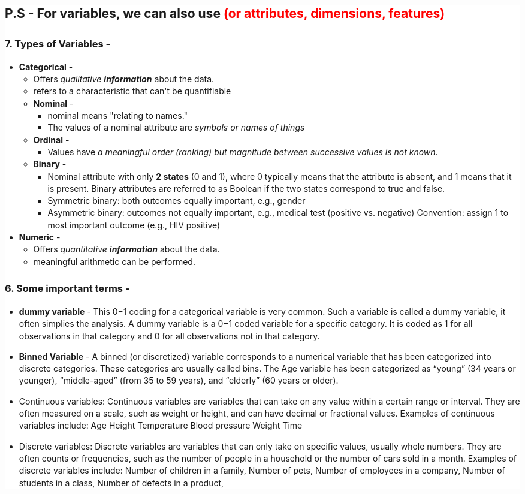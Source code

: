 ## P.S - For variables, we can also use <font color='red'>**(or attributes, dimensions, features)**</font>

### 7. Types of Variables - 
- **Categorical** -
    - Offers _qualitative **information**_ about the data.
    - refers to a characteristic that can't be quantifiable
    - **Nominal** - 
        - nominal means "relating to names."
        - The values of a nominal attribute are *symbols or names of things*
    - **Ordinal** - 
        - Values have *a meaningful order (ranking) but magnitude between successive values is not known*.
    - **Binary** - 
        - Nominal attribute with only **2 states** (0 and 1), where 0 typically means that the attribute is absent, and 1 means that it is present. Binary attributes are referred to as Boolean if the two states correspond to true and false. 
        - Symmetric binary: both outcomes equally important, e.g., gender
        - Asymmetric binary: outcomes not equally important, e.g., medical test (positive vs. negative) Convention: assign 1 to most important outcome (e.g., HIV positive)
- **Numeric** -
    - Offers _quantitative **information**_ about the data.
    - meaningful arithmetic can be performed. 

### 6. Some important terms -
- **dummy variable** - This 0−1 coding for a categorical variable is very common. Such a variable is called a dummy variable, it often simplies the analysis. A dummy variable is a 0−1 coded variable for a specific category. It is coded as 1 for all observations in that category and 0 for all observations not in that category.
- **Binned Variable** - A binned (or discretized) variable corresponds to a numerical variable that has been categorized into discrete categories. These categories are usually called bins. The Age variable has been categorized as “young” (34 years or younger),  “middle-aged” (from 35 to 59 years), and “elderly” (60 years or older).

- Continuous variables: Continuous variables are variables that can take on any value within a certain range or interval. They are often measured on a scale, such as weight or height, and can have decimal or fractional values. Examples of continuous variables include:
Age
Height
Temperature
Blood pressure
Weight
Time
- Discrete variables: Discrete variables are variables that can only take on specific values, usually whole numbers. They are often counts or frequencies, such as the number of people in a household or the number of cars sold in a month. Examples of discrete variables include:
Number of children in a family,
Number of pets,
Number of employees in a company, 
Number of students in a class, 
Number of defects in a product, 
